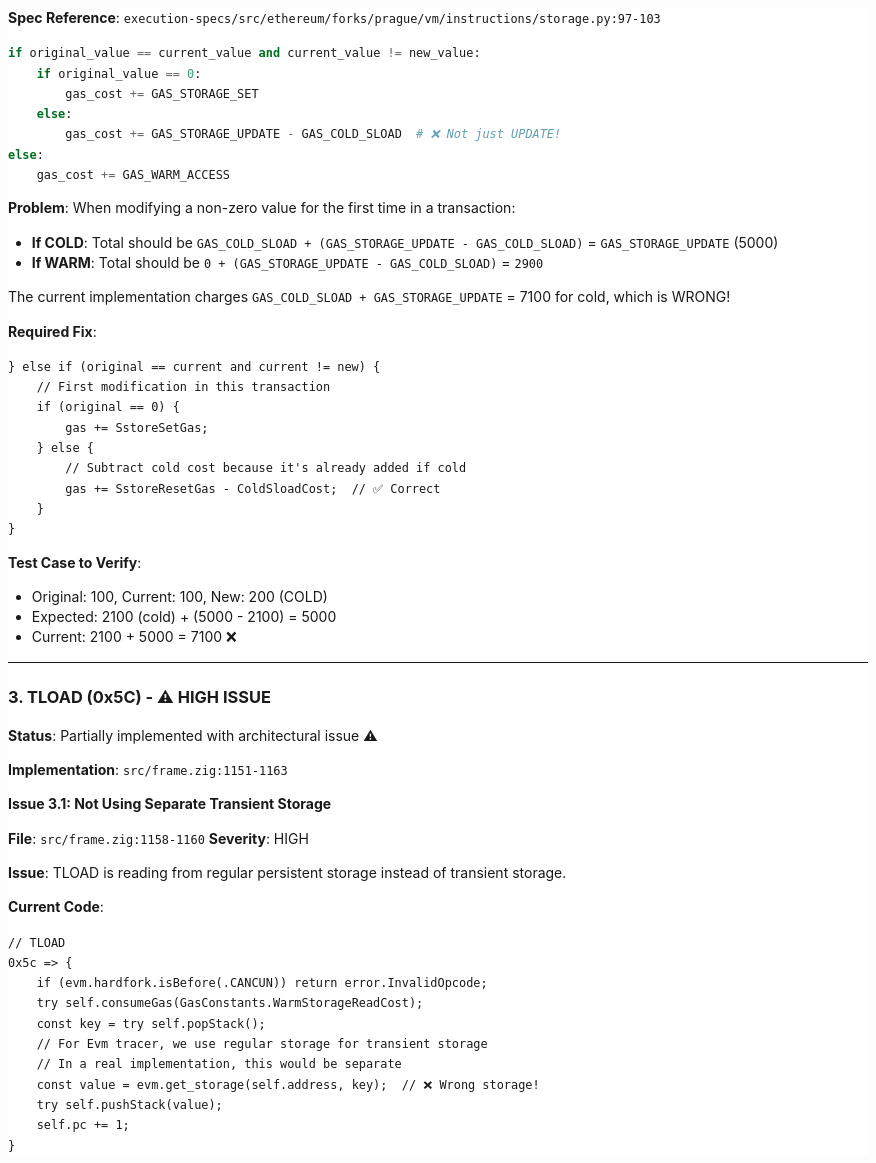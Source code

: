 **Spec Reference**: `execution-specs/src/ethereum/forks/prague/vm/instructions/storage.py:97-103`
```python
if original_value == current_value and current_value != new_value:
    if original_value == 0:
        gas_cost += GAS_STORAGE_SET
    else:
        gas_cost += GAS_STORAGE_UPDATE - GAS_COLD_SLOAD  # ❌ Not just UPDATE!
else:
    gas_cost += GAS_WARM_ACCESS
```

**Problem**: When modifying a non-zero value for the first time in a transaction:
- **If COLD**: Total should be `GAS_COLD_SLOAD + (GAS_STORAGE_UPDATE - GAS_COLD_SLOAD)` = `GAS_STORAGE_UPDATE` (5000)
- **If WARM**: Total should be `0 + (GAS_STORAGE_UPDATE - GAS_COLD_SLOAD)` = `2900`

The current implementation charges `GAS_COLD_SLOAD + GAS_STORAGE_UPDATE` = 7100 for cold, which is WRONG!

**Required Fix**:
```zig
} else if (original == current and current != new) {
    // First modification in this transaction
    if (original == 0) {
        gas += SstoreSetGas;
    } else {
        // Subtract cold cost because it's already added if cold
        gas += SstoreResetGas - ColdSloadCost;  // ✅ Correct
    }
}
```

**Test Case to Verify**:
- Original: 100, Current: 100, New: 200 (COLD)
- Expected: 2100 (cold) + (5000 - 2100) = 5000
- Current: 2100 + 5000 = 7100 ❌

---

### 3. TLOAD (0x5C) - ⚠️ HIGH ISSUE

**Status**: Partially implemented with architectural issue ⚠️

**Implementation**: `src/frame.zig:1151-1163`

**Issue 3.1: Not Using Separate Transient Storage**

**File**: `src/frame.zig:1158-1160`
**Severity**: HIGH

**Issue**: TLOAD is reading from regular persistent storage instead of transient storage.

**Current Code**:
```zig
// TLOAD
0x5c => {
    if (evm.hardfork.isBefore(.CANCUN)) return error.InvalidOpcode;
    try self.consumeGas(GasConstants.WarmStorageReadCost);
    const key = try self.popStack();
    // For Evm tracer, we use regular storage for transient storage
    // In a real implementation, this would be separate
    const value = evm.get_storage(self.address, key);  // ❌ Wrong storage!
    try self.pushStack(value);
    self.pc += 1;
}
```
